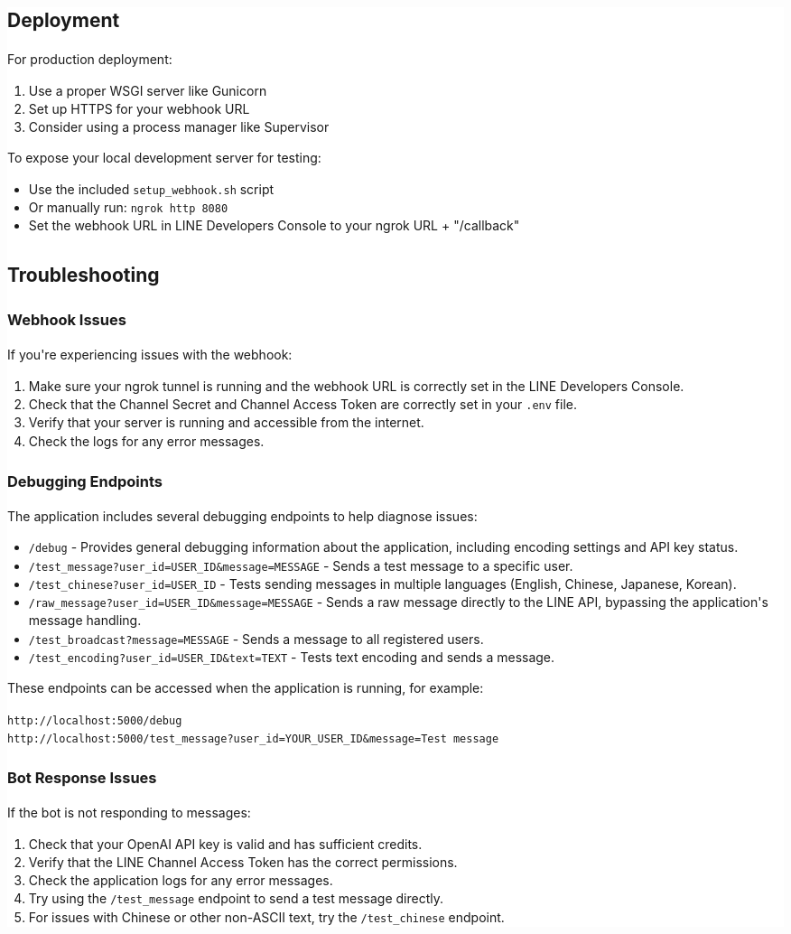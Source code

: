 ## Deployment

For production deployment:
1. Use a proper WSGI server like Gunicorn
2. Set up HTTPS for your webhook URL
3. Consider using a process manager like Supervisor

To expose your local development server for testing:
- Use the included `setup_webhook.sh` script
- Or manually run: `ngrok http 8080`
- Set the webhook URL in LINE Developers Console to your ngrok URL + "/callback"

## Troubleshooting

### Webhook Issues

If you're experiencing issues with the webhook:

1. Make sure your ngrok tunnel is running and the webhook URL is correctly set in the LINE Developers Console.
2. Check that the Channel Secret and Channel Access Token are correctly set in your `.env` file.
3. Verify that your server is running and accessible from the internet.
4. Check the logs for any error messages.

### Debugging Endpoints

The application includes several debugging endpoints to help diagnose issues:

- `/debug` - Provides general debugging information about the application, including encoding settings and API key status.
- `/test_message?user_id=USER_ID&message=MESSAGE` - Sends a test message to a specific user.
- `/test_chinese?user_id=USER_ID` - Tests sending messages in multiple languages (English, Chinese, Japanese, Korean).
- `/raw_message?user_id=USER_ID&message=MESSAGE` - Sends a raw message directly to the LINE API, bypassing the application's message handling.
- `/test_broadcast?message=MESSAGE` - Sends a message to all registered users.
- `/test_encoding?user_id=USER_ID&text=TEXT` - Tests text encoding and sends a message.

These endpoints can be accessed when the application is running, for example:
```
http://localhost:5000/debug
http://localhost:5000/test_message?user_id=YOUR_USER_ID&message=Test message
```

### Bot Response Issues

If the bot is not responding to messages:

1. Check that your OpenAI API key is valid and has sufficient credits.
2. Verify that the LINE Channel Access Token has the correct permissions.
3. Check the application logs for any error messages.
4. Try using the `/test_message` endpoint to send a test message directly.
5. For issues with Chinese or other non-ASCII text, try the `/test_chinese` endpoint.
